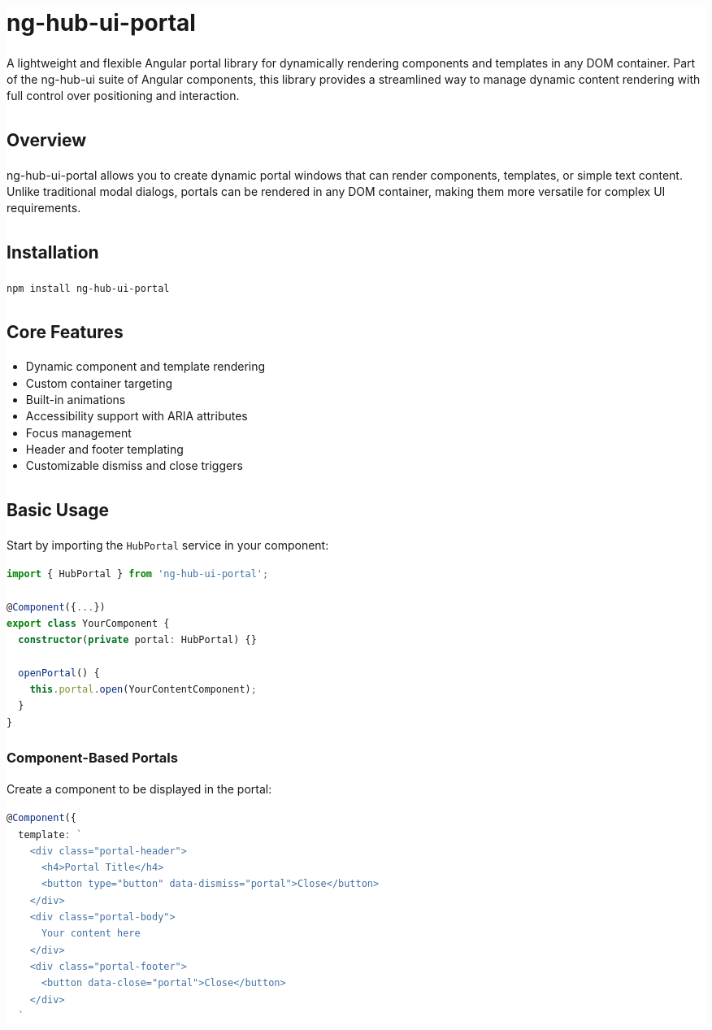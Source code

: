 # ng-hub-ui-portal

A lightweight and flexible Angular portal library for dynamically rendering components and templates in any DOM container. Part of the ng-hub-ui suite of Angular components, this library provides a streamlined way to manage dynamic content rendering with full control over positioning and interaction.

## Overview

ng-hub-ui-portal allows you to create dynamic portal windows that can render components, templates, or simple text content. Unlike traditional modal dialogs, portals can be rendered in any DOM container, making them more versatile for complex UI requirements.

## Installation

```bash
npm install ng-hub-ui-portal
```

## Core Features

- Dynamic component and template rendering
- Custom container targeting
- Built-in animations
- Accessibility support with ARIA attributes
- Focus management
- Header and footer templating
- Customizable dismiss and close triggers

## Basic Usage

Start by importing the `HubPortal` service in your component:

```typescript
import { HubPortal } from 'ng-hub-ui-portal';

@Component({...})
export class YourComponent {
  constructor(private portal: HubPortal) {}
  
  openPortal() {
    this.portal.open(YourContentComponent);
  }
}
```

### Component-Based Portals

Create a component to be displayed in the portal:

```typescript
@Component({
  template: `
    <div class="portal-header">
      <h4>Portal Title</h4>
      <button type="button" data-dismiss="portal">Close</button>
    </div>
    <div class="portal-body">
      Your content here
    </div>
    <div class="portal-footer">
      <button data-close="portal">Close</button>
    </div>
  `
```